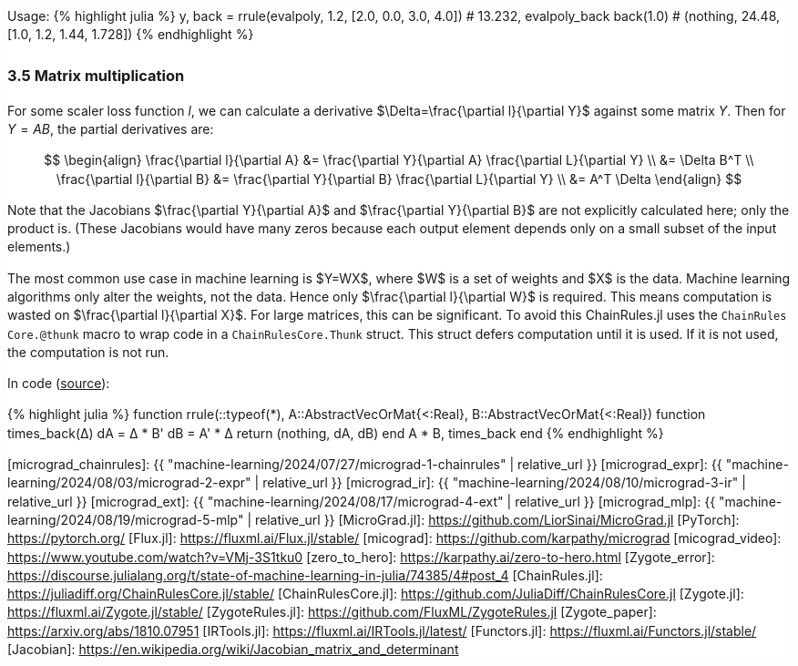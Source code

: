 Usage:
{% highlight julia %}
y, back = rrule(evalpoly, 1.2, [2.0, 0.0, 3.0, 4.0]) # 13.232, evalpoly_back
back(1.0) # (nothing, 24.48, [1.0, 1.2, 1.44, 1.728]) 
{% endhighlight %}

<h3 id="chainrules-matrix-multiplication">3.5 Matrix multiplication</h3>

For some scaler loss function $l$, we can calculate a derivative $\Delta=\frac{\partial l}{\partial Y}$
against some matrix $Y$. Then for $Y=AB$, the partial derivatives are:

$$
\begin{align}
\frac{\partial l}{\partial A} &= \frac{\partial Y}{\partial A} \frac{\partial L}{\partial Y} \\
                              &= \Delta B^T \\
\frac{\partial l}{\partial B} &= \frac{\partial Y}{\partial B} \frac{\partial L}{\partial Y} \\
                              &= A^T \Delta
\end{align}
$$

Note that the Jacobians $\frac{\partial Y}{\partial A}$ and $\frac{\partial Y}{\partial B}$ are not explicitly calculated here; only the product is. (These Jacobians would have many zeros because each output element depends only on a small subset of the input elements.)

<div class="message-container info-message">
	<div class="message-icon fa fa-fw fa-2x fa-exclamation-circle"></div>
  <div class="content-container">
    <div class="message-body">
      The most common use case in machine learning is $Y=WX$, where $W$ is a set of weights and $X$ is the data.
      Machine learning algorithms only alter the weights, not the data. Hence only $\frac{\partial l}{\partial W}$ is required.
      This means computation is wasted on $\frac{\partial l}{\partial X}$.
      For large matrices, this can be significant.
      To avoid this ChainRules.jl uses the <code>ChainRulesCore.@thunk</code> macro to wrap code in a <code>ChainRulesCore.Thunk</code> struct. This struct defers computation until it is used. 
      If it is not used, the computation is not run.
    </div>
  </div>
</div>

In code ([source](https://github.com/JuliaDiff/ChainRules.jl/blob/dba6cb57d73ba837c5ab6fd1f968f3a5d301ca9c/src/rulesets/Base/arraymath.jl#L27)):

{% highlight julia %}
function rrule(::typeof(*), A::AbstractVecOrMat{<:Real}, B::AbstractVecOrMat{<:Real})
    function times_back(Δ)
        dA = Δ * B'
        dB = A' * Δ
        return (nothing, dA, dB)
    end
    A * B, times_back
end
{% endhighlight %}


[micrograd_chainrules]: {{ "machine-learning/2024/07/27/micrograd-1-chainrules" | relative_url }}
[micrograd_expr]: {{ "machine-learning/2024/08/03/micrograd-2-expr" | relative_url }}
[micrograd_ir]: {{ "machine-learning/2024/08/10/micrograd-3-ir" | relative_url }}
[micrograd_ext]: {{ "machine-learning/2024/08/17/micrograd-4-ext" | relative_url }}
[micrograd_mlp]: {{ "machine-learning/2024/08/19/micrograd-5-mlp" | relative_url }}
[MicroGrad.jl]: https://github.com/LiorSinai/MicroGrad.jl
[PyTorch]: https://pytorch.org/
[Flux.jl]: https://fluxml.ai/Flux.jl/stable/
[micograd]: https://github.com/karpathy/micrograd
[micograd_video]: https://www.youtube.com/watch?v=VMj-3S1tku0
[zero_to_hero]: https://karpathy.ai/zero-to-hero.html
[Zygote_error]: https://discourse.julialang.org/t/state-of-machine-learning-in-julia/74385/4#post_4
[ChainRules.jl]: https://juliadiff.org/ChainRulesCore.jl/stable/
[ChainRulesCore.jl]: https://github.com/JuliaDiff/ChainRulesCore.jl
[Zygote.jl]: https://fluxml.ai/Zygote.jl/stable/
[ZygoteRules.jl]: https://github.com/FluxML/ZygoteRules.jl
[Zygote_paper]: https://arxiv.org/abs/1810.07951
[IRTools.jl]: https://fluxml.ai/IRTools.jl/latest/
[Functors.jl]: https://fluxml.ai/Functors.jl/stable/
[Jacobian]: https://en.wikipedia.org/wiki/Jacobian_matrix_and_determinant
[^micrograd]: For example, Micrograd defines a `Value` class that has a custom definition for `__add__`. This custom definition then calculates the forward pass and prepares the backwards pass. The same is true of the `Tensor` objects in PyTorch.
[^pullback_vs_rrule]: It is a design choice to use `pullback` and nit `rrule` for map. Both `rrule` and `pullback` have the same outputs. However `rrule` is intended for stand alone gradients, whereas `pullback` will potentially involve recursive calls to itself.